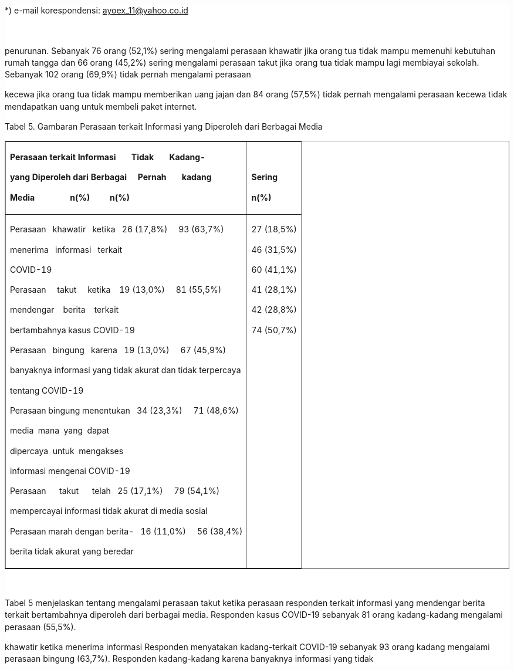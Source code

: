 <p><span class="font2">*) e-mail korespondensi: </span><a href="mailto:ayoex_11@yahoo.co.id"><span class="font2">ayoex_11@yahoo.co.id</span></a></p>
</div><br clear="all">
<p><span class="font3">penurunan. Sebanyak 76 orang (52,1%) sering mengalami perasaan khawatir jika orang tua tidak mampu memenuhi kebutuhan rumah tangga dan 66 orang (45,2%) sering mengalami perasaan takut jika orang tua tidak mampu lagi membiayai sekolah. Sebanyak 102 orang (69,9%) tidak pernah mengalami perasaan</span></p>
<p><span class="font3">kecewa jika orang tua tidak mampu memberikan uang jajan dan 84 orang (57,5%) tidak pernah mengalami perasaan kecewa tidak mendapatkan uang untuk membeli paket internet.</span></p>
<div>
<p><span class="font3">Tabel 5. Gambaran Perasaan terkait Informasi yang Diperoleh dari Berbagai Media</span></p>
<table border="1">
<tr><td style="vertical-align:top;">
<p><span class="font3" style="font-weight:bold;">Perasaan terkait Informasi &nbsp;&nbsp;&nbsp;&nbsp;&nbsp;&nbsp;Tidak &nbsp;&nbsp;&nbsp;&nbsp;&nbsp;&nbsp;Kadang-</span></p>
<p><span class="font3" style="font-weight:bold;">yang Diperoleh dari Berbagai &nbsp;&nbsp;&nbsp;&nbsp;Pernah &nbsp;&nbsp;&nbsp;&nbsp;&nbsp;&nbsp;kadang</span></p>
<p><span class="font3" style="font-weight:bold;">Media &nbsp;&nbsp;&nbsp;&nbsp;&nbsp;&nbsp;&nbsp;&nbsp;&nbsp;&nbsp;&nbsp;&nbsp;&nbsp;&nbsp;&nbsp;n(%) &nbsp;&nbsp;&nbsp;&nbsp;&nbsp;&nbsp;&nbsp;&nbsp;n(%)</span></p></td><td style="vertical-align:bottom;">
<p><span class="font3" style="font-weight:bold;">Sering</span></p>
<p><span class="font3" style="font-weight:bold;">n(%)</span></p></td></tr>
<tr><td style="vertical-align:middle;">
<p><span class="font3">Perasaan &nbsp;&nbsp;khawatir &nbsp;&nbsp;ketika &nbsp;&nbsp;26 (17,8%) &nbsp;&nbsp;&nbsp;&nbsp;93 (63,7%)</span></p>
<p><span class="font3">menerima &nbsp;&nbsp;informasi &nbsp;&nbsp;terkait</span></p>
<p><span class="font3">COVID-19</span></p>
<p><span class="font3">Perasaan &nbsp;&nbsp;&nbsp;&nbsp;takut &nbsp;&nbsp;&nbsp;&nbsp;ketika &nbsp;&nbsp;&nbsp;19 (13,0%) &nbsp;&nbsp;&nbsp;&nbsp;81 (55,5%)</span></p>
<p><span class="font3">mendengar &nbsp;&nbsp;&nbsp;berita &nbsp;&nbsp;&nbsp;terkait</span></p>
<p><span class="font3">bertambahnya kasus COVID-19</span></p>
<p><span class="font3">Perasaan &nbsp;&nbsp;bingung &nbsp;&nbsp;karena &nbsp;&nbsp;19 (13,0%) &nbsp;&nbsp;&nbsp;&nbsp;67 (45,9%)</span></p>
<p><span class="font3">banyaknya informasi yang tidak akurat dan tidak terpercaya</span></p>
<p><span class="font3">tentang COVID-19</span></p>
<p><span class="font3">Perasaan bingung menentukan &nbsp;&nbsp;34 (23,3%) &nbsp;&nbsp;&nbsp;&nbsp;71 (48,6%)</span></p>
<p><span class="font3">media &nbsp;mana &nbsp;yang &nbsp;dapat</span></p>
<p><span class="font3">dipercaya &nbsp;untuk &nbsp;mengakses</span></p>
<p><span class="font3">informasi mengenai COVID-19</span></p>
<p><span class="font3">Perasaan &nbsp;&nbsp;&nbsp;&nbsp;&nbsp;takut &nbsp;&nbsp;&nbsp;&nbsp;&nbsp;telah &nbsp;&nbsp;25 (17,1%) &nbsp;&nbsp;&nbsp;&nbsp;79 (54,1%)</span></p>
<p><span class="font3">mempercayai informasi tidak akurat di media sosial</span></p>
<p><span class="font3">Perasaan marah dengan berita- &nbsp;&nbsp;16 (11,0%) &nbsp;&nbsp;&nbsp;&nbsp;56 (38,4%)</span></p>
<p><span class="font3">berita tidak akurat yang beredar</span></p></td><td style="vertical-align:top;">
<p><span class="font3">27 (18,5%)</span></p>
<p><span class="font3">46 (31,5%)</span></p>
<p><span class="font3">60 (41,1%)</span></p>
<p><span class="font3">41 (28,1%)</span></p>
<p><span class="font3">42 (28,8%)</span></p>
<p><span class="font3">74 (50,7%)</span></p></td></tr>
</table>
</div><br clear="all">
<div>
<p><span class="font3">Tabel 5 menjelaskan tentang mengalami perasaan takut ketika perasaan responden terkait informasi yang mendengar berita terkait bertambahnya diperoleh dari berbagai media. Responden kasus COVID-19 sebanyak 81 orang kadang-kadang mengalami perasaan (55,5%).</span></p>
<p><span class="font3">khawatir ketika menerima informasi Responden menyatakan kadang-terkait COVID-19 sebanyak 93 orang kadang mengalami perasaan bingung (63,7%). Responden kadang-kadang karena banyaknya informasi yang tidak</span></p>